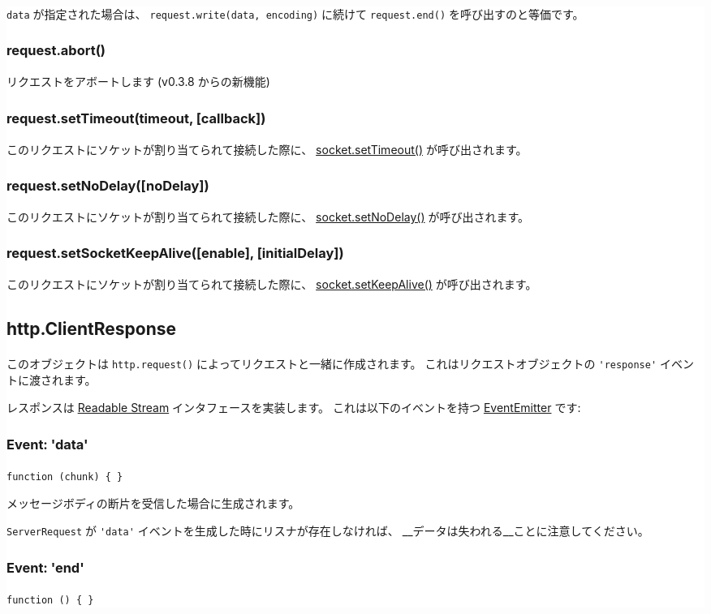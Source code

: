 

`data` が指定された場合は、
`request.write(data, encoding)` に続けて `request.end()` を呼び出すのと等価です。

### request.abort()



リクエストをアボートします (v0.3.8 からの新機能)

### request.setTimeout(timeout, [callback])



このリクエストにソケットが割り当てられて接続した際に、
[socket.setTimeout()][] が呼び出されます。

### request.setNoDelay([noDelay])



このリクエストにソケットが割り当てられて接続した際に、
[socket.setNoDelay()][] が呼び出されます。


### request.setSocketKeepAlive([enable], [initialDelay])



このリクエストにソケットが割り当てられて接続した際に、
[socket.setKeepAlive()][] が呼び出されます。

## http.ClientResponse



このオブジェクトは `http.request()` によってリクエストと一緒に作成されます。
これはリクエストオブジェクトの `'response'` イベントに渡されます。



レスポンスは [Readable Stream][] インタフェースを実装します。
これは以下のイベントを持つ [EventEmitter][] です:

### Event: 'data'

`function (chunk) { }`



メッセージボディの断片を受信した場合に生成されます。

`ServerRequest` が `'data'` イベントを生成した時にリスナが存在しなければ、
__データは失われる__ことに注意してください。

### Event: 'end'

`function () { }`




[Agent]: #http_class_http_agent
['checkContinue']: #http_event_checkcontinue
[Buffer]: buffer.html#buffer_buffer
[EventEmitter]: events.html#events_class_events_eventemitter
[global Agent]: #http_http_globalagent
[http.request()]: #http_http_request_options_callback
[http.ServerRequest]: #http_class_http_serverrequest
['listening']: net.html#net_event_listening
[net.Server.close()]: net.html#net_server_close_callback
[net.Server.listen(path)]: net.html#net_server_listen_path_callback
[net.Server.listen(port)]: net.html#net_server_listen_port_host_backlog_callback
[Readable Stream]: stream.html#stream_readable_stream
[socket.setKeepAlive()]: net.html#net_socket_setkeepalive_enable_initialdelay
[socket.setNoDelay()]: net.html#net_socket_setnodelay_nodelay
[socket.setTimeout()]: net.html#net_socket_settimeout_timeout_callback
[stream.setEncoding()]: stream.html#stream_stream_setencoding_encoding
[url.parse()]: url.html#url_url_parse_urlstr_parsequerystring_slashesdenotehost
[Writable Stream]: stream.html#stream_writable_stream